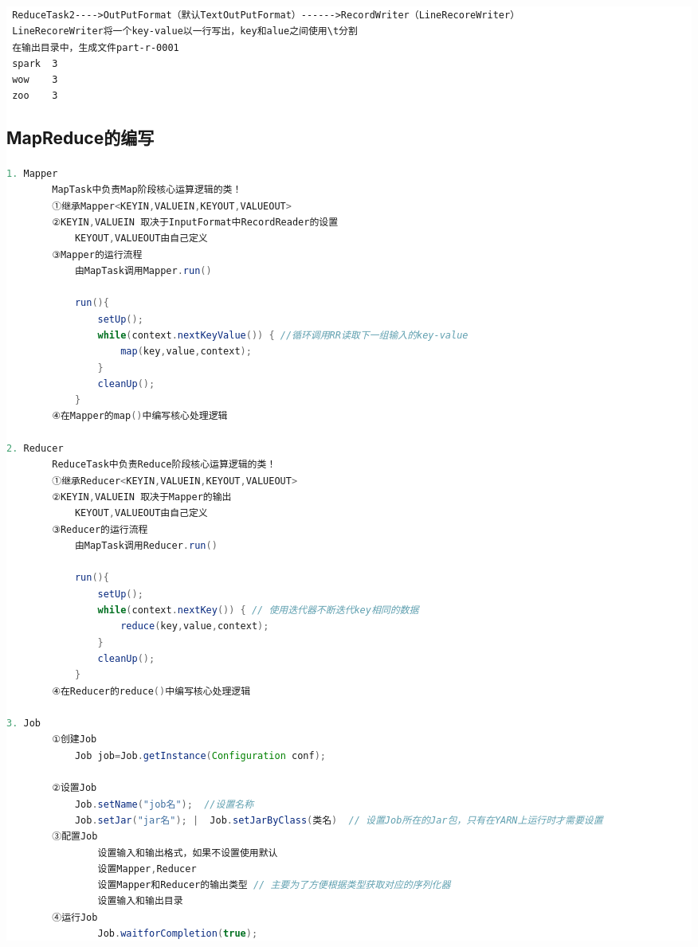      ReduceTask2---->OutPutFormat（默认TextOutPutFormat）------>RecordWriter（LineRecoreWriter）
     LineRecoreWriter将一个key-value以一行写出，key和alue之间使用\t分割
     在输出目录中，生成文件part-r-0001
     spark	3
     wow	3
     zoo	3

## MapReduce的编写

```java
1. Mapper
		MapTask中负责Map阶段核心运算逻辑的类！
		①继承Mapper<KEYIN,VALUEIN,KEYOUT,VALUEOUT>
		②KEYIN,VALUEIN 取决于InputFormat中RecordReader的设置
			KEYOUT,VALUEOUT由自己定义
		③Mapper的运行流程
			由MapTask调用Mapper.run()
			
			run(){
				setUp();
				while(context.nextKeyValue()) { //循环调用RR读取下一组输入的key-value
					map(key,value,context);
				}
				cleanUp();
			}
		④在Mapper的map()中编写核心处理逻辑
				
2. Reducer
		ReduceTask中负责Reduce阶段核心运算逻辑的类！
		①继承Reducer<KEYIN,VALUEIN,KEYOUT,VALUEOUT>
		②KEYIN,VALUEIN 取决于Mapper的输出
			KEYOUT,VALUEOUT由自己定义
		③Reducer的运行流程
			由MapTask调用Reducer.run()
			
			run(){
				setUp();
				while(context.nextKey()) { // 使用迭代器不断迭代key相同的数据
					reduce(key,value,context);
				}
				cleanUp();
			}
		④在Reducer的reduce()中编写核心处理逻辑

3. Job
		①创建Job
			Job job=Job.getInstance(Configuration conf);
			
		②设置Job
			Job.setName("job名");  //设置名称
			Job.setJar("jar名"); |  Job.setJarByClass(类名)  // 设置Job所在的Jar包，只有在YARN上运行时才需要设置
		③配置Job
				设置输入和输出格式，如果不设置使用默认
				设置Mapper,Reducer
				设置Mapper和Reducer的输出类型 // 主要为了方便根据类型获取对应的序列化器
				设置输入和输出目录
		④运行Job
				Job.waitforCompletion(true);
```
